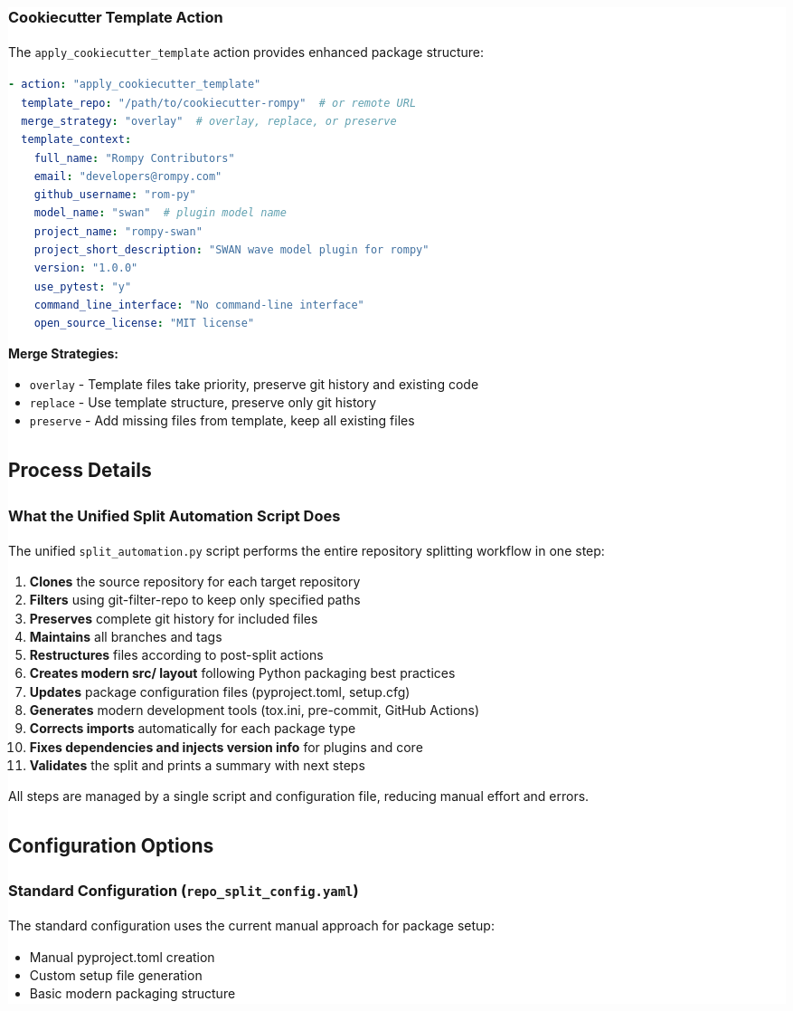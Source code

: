 ### Cookiecutter Template Action

The `apply_cookiecutter_template` action provides enhanced package structure:

```yaml
- action: "apply_cookiecutter_template"
  template_repo: "/path/to/cookiecutter-rompy"  # or remote URL
  merge_strategy: "overlay"  # overlay, replace, or preserve
  template_context:
    full_name: "Rompy Contributors"
    email: "developers@rompy.com"
    github_username: "rom-py"
    model_name: "swan"  # plugin model name
    project_name: "rompy-swan"
    project_short_description: "SWAN wave model plugin for rompy"
    version: "1.0.0"
    use_pytest: "y"
    command_line_interface: "No command-line interface"
    open_source_license: "MIT license"
```

**Merge Strategies:**
- `overlay` - Template files take priority, preserve git history and existing code
- `replace` - Use template structure, preserve only git history
- `preserve` - Add missing files from template, keep all existing files

## Process Details

### What the Unified Split Automation Script Does

The unified `split_automation.py` script performs the entire repository splitting workflow in one step:

1. **Clones** the source repository for each target repository
2. **Filters** using git-filter-repo to keep only specified paths
3. **Preserves** complete git history for included files
4. **Maintains** all branches and tags
5. **Restructures** files according to post-split actions
6. **Creates modern src/ layout** following Python packaging best practices
7. **Updates** package configuration files (pyproject.toml, setup.cfg)
8. **Generates** modern development tools (tox.ini, pre-commit, GitHub Actions)
9. **Corrects imports** automatically for each package type
10. **Fixes dependencies and injects version info** for plugins and core
11. **Validates** the split and prints a summary with next steps

All steps are managed by a single script and configuration file, reducing manual effort and errors.

## Configuration Options

### Standard Configuration (`repo_split_config.yaml`)

The standard configuration uses the current manual approach for package setup:
- Manual pyproject.toml creation
- Custom setup file generation
- Basic modern packaging structure
